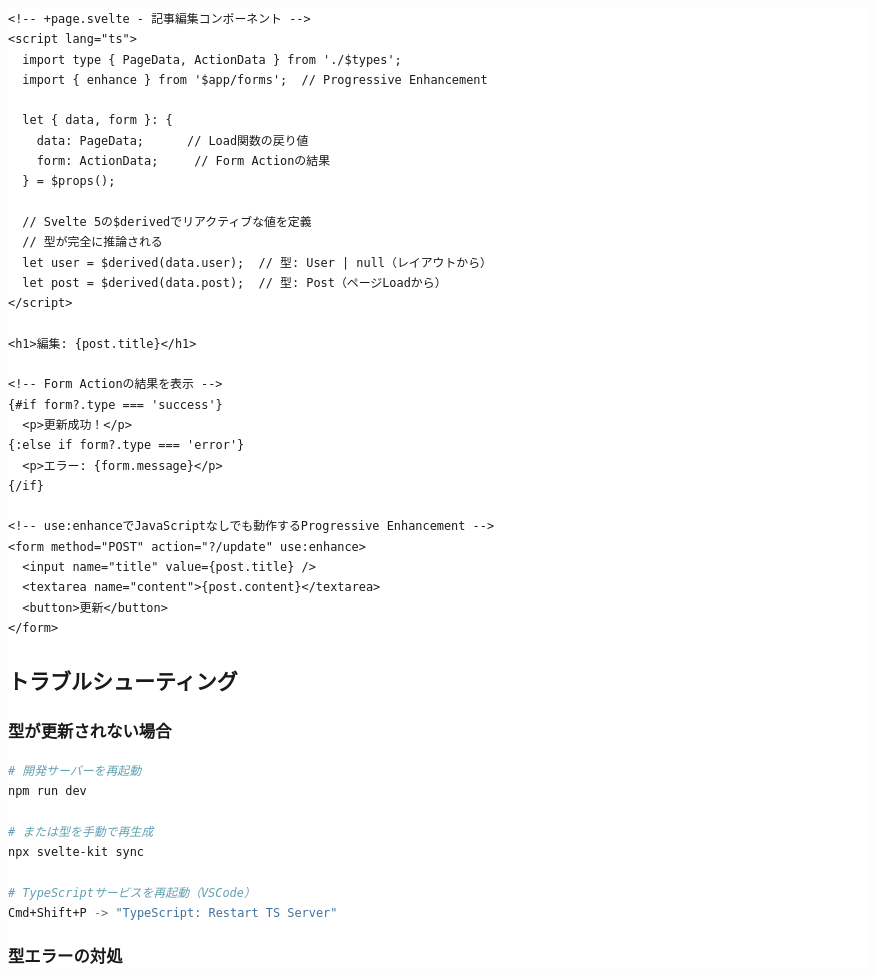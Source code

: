 ```typescript
```

```svelte
<!-- +page.svelte - 記事編集コンポーネント -->
<script lang="ts">
  import type { PageData, ActionData } from './$types';
  import { enhance } from '$app/forms';  // Progressive Enhancement

  let { data, form }: {
    data: PageData;      // Load関数の戻り値
    form: ActionData;     // Form Actionの結果
  } = $props();

  // Svelte 5の$derivedでリアクティブな値を定義
  // 型が完全に推論される
  let user = $derived(data.user);  // 型: User | null（レイアウトから）
  let post = $derived(data.post);  // 型: Post（ページLoadから）
</script>

<h1>編集: {post.title}</h1>

<!-- Form Actionの結果を表示 -->
{#if form?.type === 'success'}
  <p>更新成功！</p>
{:else if form?.type === 'error'}
  <p>エラー: {form.message}</p>
{/if}

<!-- use:enhanceでJavaScriptなしでも動作するProgressive Enhancement -->
<form method="POST" action="?/update" use:enhance>
  <input name="title" value={post.title} />
  <textarea name="content">{post.content}</textarea>
  <button>更新</button>
</form>
```

## トラブルシューティング

### 型が更新されない場合

```bash
# 開発サーバーを再起動
npm run dev

# または型を手動で再生成
npx svelte-kit sync

# TypeScriptサービスを再起動（VSCode）
Cmd+Shift+P -> "TypeScript: Restart TS Server"
```

### 型エラーの対処
